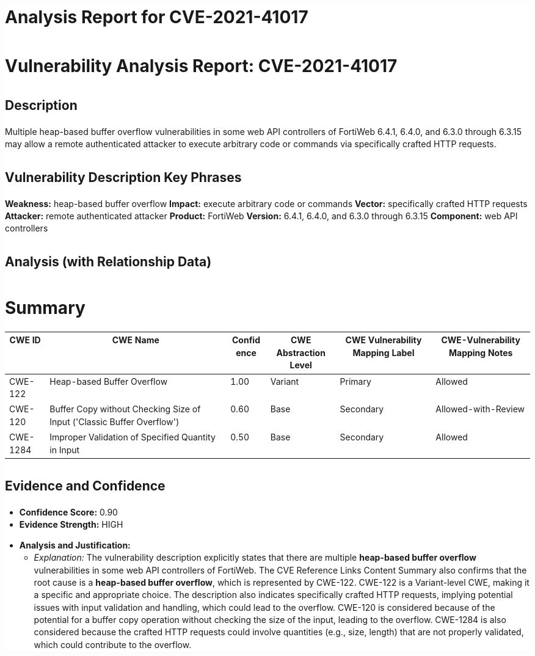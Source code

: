 # Analysis Report for CVE-2021-41017

# Vulnerability Analysis Report: CVE-2021-41017

## Description

Multiple heap-based buffer overflow vulnerabilities in some web API controllers of FortiWeb 6.4.1, 6.4.0, and 6.3.0 through 6.3.15 may allow a remote authenticated attacker to execute arbitrary code or commands via specifically crafted HTTP requests.

## Vulnerability Description Key Phrases

**Weakness:** heap-based buffer overflow
**Impact:** execute arbitrary code or commands
**Vector:** specifically crafted HTTP requests
**Attacker:** remote authenticated attacker
**Product:** FortiWeb
**Version:** 6.4.1, 6.4.0, and 6.3.0 through 6.3.15
**Component:** web API controllers

## Analysis (with Relationship Data)

# Summary
| CWE ID | CWE Name | Confidence | CWE Abstraction Level | CWE Vulnerability Mapping Label | CWE-Vulnerability Mapping Notes |
|---|---|---|---|---|---|
| CWE-122 | Heap-based Buffer Overflow | 1.00 | Variant | Primary | Allowed |
| CWE-120 | Buffer Copy without Checking Size of Input ('Classic Buffer Overflow') | 0.60 | Base | Secondary | Allowed-with-Review |
| CWE-1284 | Improper Validation of Specified Quantity in Input | 0.50 | Base | Secondary | Allowed |

## Evidence and Confidence

*   **Confidence Score:** 0.90
*   **Evidence Strength:** HIGH

- **Analysis and Justification:**  
  - *Explanation:* The vulnerability description explicitly states that there are multiple **heap-based buffer overflow** vulnerabilities in some web API controllers of FortiWeb. The CVE Reference Links Content Summary also confirms that the root cause is a **heap-based buffer overflow**, which is represented by CWE-122. CWE-122 is a Variant-level CWE, making it a specific and appropriate choice. The description also indicates specifically crafted HTTP requests, implying potential issues with input validation and handling, which could lead to the overflow. CWE-120 is considered because of the potential for a buffer copy operation without checking the size of the input, leading to the overflow. CWE-1284 is also considered because the crafted HTTP requests could involve quantities (e.g., size, length) that are not properly validated, which could contribute to the overflow.
  